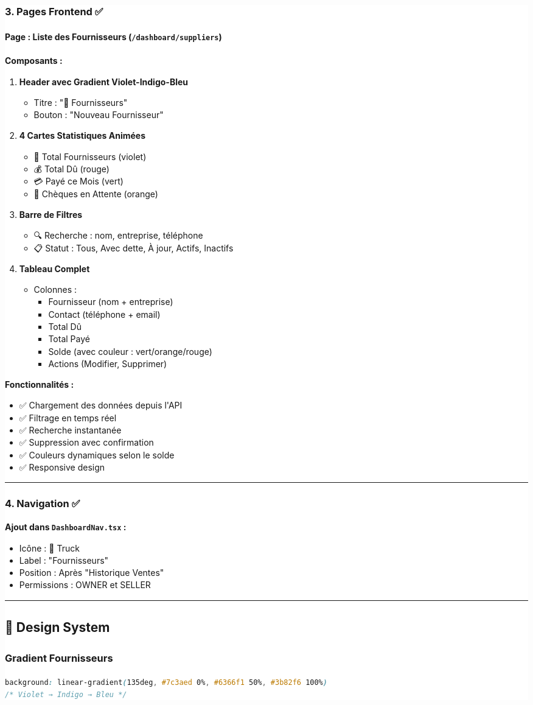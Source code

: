 
### **3. Pages Frontend** ✅

#### **Page : Liste des Fournisseurs** (`/dashboard/suppliers`)

**Composants :**

1. **Header avec Gradient Violet-Indigo-Bleu**
   - Titre : "👥 Fournisseurs"
   - Bouton : "Nouveau Fournisseur"

2. **4 Cartes Statistiques Animées**
   - 👥 Total Fournisseurs (violet)
   - 💰 Total Dû (rouge)
   - 💳 Payé ce Mois (vert)
   - 📝 Chèques en Attente (orange)

3. **Barre de Filtres**
   - 🔍 Recherche : nom, entreprise, téléphone
   - 📋 Statut : Tous, Avec dette, À jour, Actifs, Inactifs

4. **Tableau Complet**
   - Colonnes :
     - Fournisseur (nom + entreprise)
     - Contact (téléphone + email)
     - Total Dû
     - Total Payé
     - Solde (avec couleur : vert/orange/rouge)
     - Actions (Modifier, Supprimer)

**Fonctionnalités :**
- ✅ Chargement des données depuis l'API
- ✅ Filtrage en temps réel
- ✅ Recherche instantanée
- ✅ Suppression avec confirmation
- ✅ Couleurs dynamiques selon le solde
- ✅ Responsive design

---

### **4. Navigation** ✅

**Ajout dans `DashboardNav.tsx` :**
- Icône : 🚚 Truck
- Label : "Fournisseurs"
- Position : Après "Historique Ventes"
- Permissions : OWNER et SELLER

---

## 🎨 **Design System**

### **Gradient Fournisseurs**
```css
background: linear-gradient(135deg, #7c3aed 0%, #6366f1 50%, #3b82f6 100%)
/* Violet → Indigo → Bleu */
```
